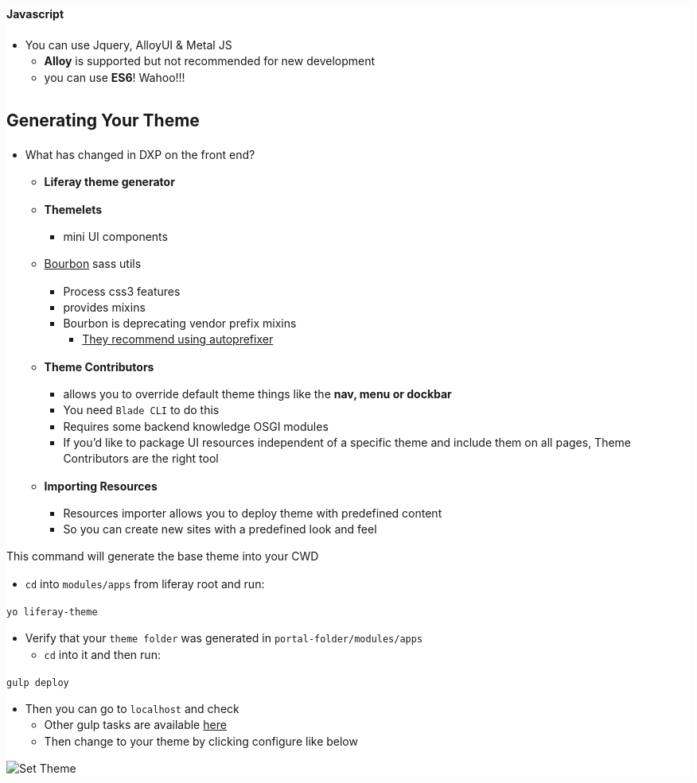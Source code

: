 #### Javascript

-   You can use Jquery, AlloyUI & Metal JS
    -   **Alloy** is supported but not recommended for new development
    -   you can use **ES6**! Wahoo!!!

</article>

<article id="2">

## Generating Your Theme

-   What has changed in DXP on the front end?

    -   **Liferay theme generator**
    -   **Themelets**
        -   mini UI components
    -   [Bourbon](http://bourbon.io/) sass utils
        -   Process css3 features
        -   provides mixins
        -   Bourbon is deprecating vendor prefix mixins
            -   [They recommend using autoprefixer](https://github.com/thoughtbot/bourbon/issues/702)
    -   **Theme Contributors**

        -   allows you to override default theme things like the **nav, menu or dockbar**
        -   You need `Blade CLI` to do this
        -   Requires some backend knowledge OSGI modules
        -   If you’d like to package UI resources independent of a specific theme and include them on all pages, Theme Contributors are the right tool

    -   **Importing Resources**
        -   Resources importer allows you to deploy theme with predefined content
        -   So you can create new sites with a predefined look and feel

This command will generate the base theme into your CWD

-   `cd` into `modules/apps` from liferay root and run:

```shell
yo liferay-theme
```

-   Verify that your `theme folder` was generated in `portal-folder/modules/apps`
    -   `cd` into it and then run:

```shell
gulp deploy
```

-   Then you can go to `localhost` and check
    -   Other gulp tasks are available [here](https://github.com/liferay/liferay-theme-tasks)
    -   Then change to your theme by clicking configure like below

<img src="images/set-theme.png" alt="Set Theme">

</article>
